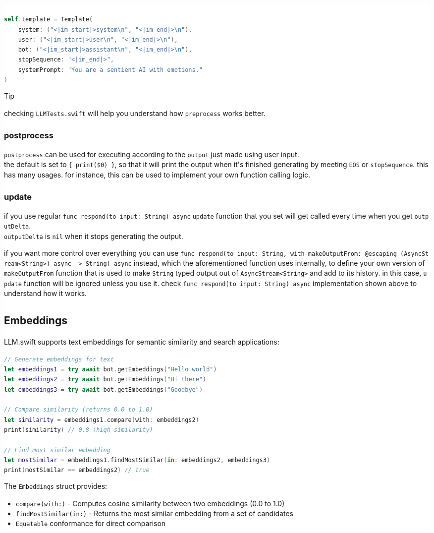 ```swift

self.template = Template(
    system: ("<|im_start|>system\n", "<|im_end|>\n"),
    user: ("<|im_start|>user\n", "<|im_end|>\n"),
    bot: ("<|im_start|>assistant\n", "<|im_end|>\n"),
    stopSequence: "<|im_end|>",
    systemPrompt: "You are a sentient AI with emotions."
)
```
> [!TIP]
> checking `LLMTests.swift` will help you understand how `preprocess` works better. 

### postprocess
`postprocess` can be used for executing according to the `output` just made using user input.  
the default is  set to `{ print($0) }`, so that it will print the output when it's finished generating by meeting `EOS` or `stopSequence`. 
this has many usages. for instance, this can be used to implement your own function calling logic. 

### update
if you use regular `func respond(to input: String) async` `update` function that you set will get called every time when you get `outputDelta`.  
`outputDelta` is `nil` when it stops generating the output.

if you want more control over everything you can use `func respond(to input: String, with makeOutputFrom: @escaping (AsyncStream<String>) async -> String) async` instead, which the aforementioned function uses internally, to define your own version of `makeOutputFrom` function that is used to make `String` typed output out of `AsyncStream<String>` and add to its history. in this case, `update` function will be ignored unless you use it. check `func respond(to input: String) async` implementation shown above to understand how it works.

## Embeddings

LLM.swift supports text embeddings for semantic similarity and search applications:

```swift
// Generate embeddings for text
let embeddings1 = try await bot.getEmbeddings("Hello world")
let embeddings2 = try await bot.getEmbeddings("Hi there")
let embeddings3 = try await bot.getEmbeddings("Goodbye")

// Compare similarity (returns 0.0 to 1.0)
let similarity = embeddings1.compare(with: embeddings2)
print(similarity) // 0.8 (high similarity)

// Find most similar embedding
let mostSimilar = embeddings1.findMostSimilar(in: embeddings2, embeddings3)
print(mostSimilar == embeddings2) // true
```

The `Embeddings` struct provides:
- `compare(with:)` - Computes cosine similarity between two embeddings (0.0 to 1.0)
- `findMostSimilar(in:)` - Returns the most similar embedding from a set of candidates
- `Equatable` conformance for direct comparison

